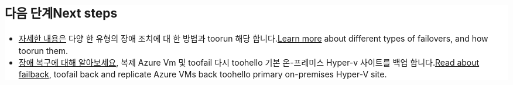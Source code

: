 

## <a name="next-steps"></a><span data-ttu-id="12415-173">다음 단계</span><span class="sxs-lookup"><span data-stu-id="12415-173">Next steps</span></span>

- <span data-ttu-id="12415-174">[자세한 내용은](site-recovery-failover.md) 다양 한 유형의 장애 조치에 대 한 방법과 toorun 해당 합니다.</span><span class="sxs-lookup"><span data-stu-id="12415-174">[Learn more](site-recovery-failover.md) about different types of failovers, and how toorun them.</span></span>
- <span data-ttu-id="12415-175">[장애 복구에 대해 알아보세요](site-recovery-failback-from-azure-to-hyper-v.md), 복제 Azure Vm 및 toofail 다시 toohello 기본 온-프레미스 Hyper-v 사이트를 백업 합니다.</span><span class="sxs-lookup"><span data-stu-id="12415-175">[Read about failback](site-recovery-failback-from-azure-to-hyper-v.md), toofail back and replicate Azure VMs back toohello primary on-premises Hyper-V site.</span></span>

